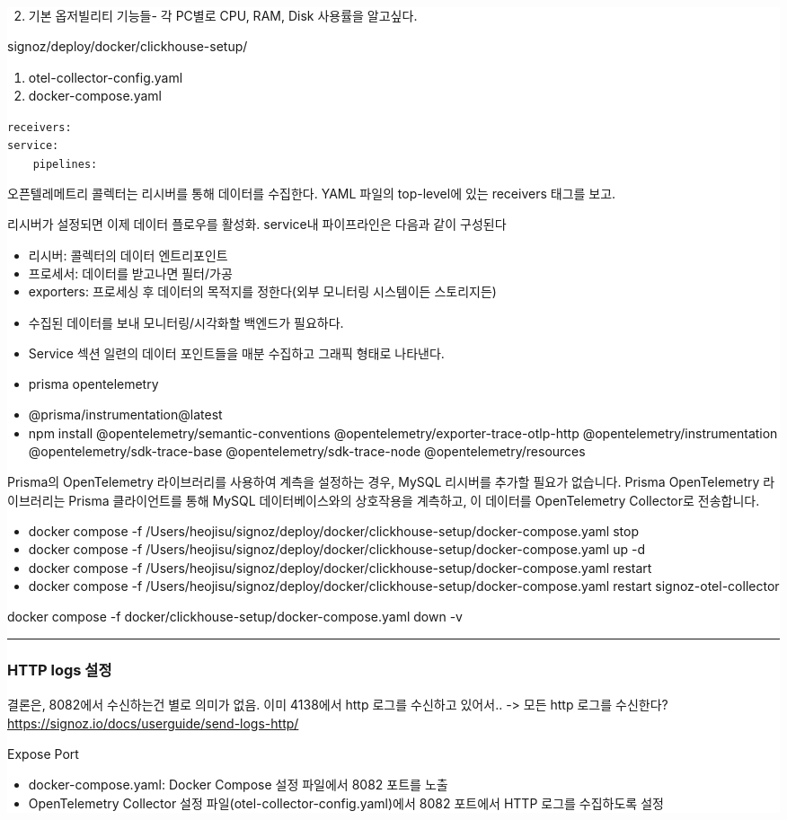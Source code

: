 2. 기본 옵저빌리티 기능들- 
각 PC별로 CPU, RAM, Disk 사용률을 알고싶다. 


signoz/deploy/docker/clickhouse-setup/
1. otel-collector-config.yaml
2. docker-compose.yaml

```
receivers:
service:
    pipelines:
```
오픈텔레메트리 콜렉터는 리시버를 통해 데이터를 수집한다.
YAML 파일의 top-level에 있는 receivers 태그를 보고.

리시버가 설정되면 이제 데이터 플로우를 활성화.
service내 파이프라인은 다음과 같이 구성된다
- 리시버: 콜렉터의 데이터 엔트리포인트
- 프로세서: 데이터를 받고나면 필터/가공
- exporters: 프로세싱 후 데이터의 목적지를 정한다(외부 모니터링 시스템이든 스토리지든)

* 수집된 데이터를 보내 모니터링/시각화할 백엔드가 필요하다.

* Service 섹션
일련의 데이터 포인트들을 매분 수집하고 그래픽 형태로 나타낸다.


* prisma opentelemetry
- @prisma/instrumentation@latest
- npm install @opentelemetry/semantic-conventions @opentelemetry/exporter-trace-otlp-http @opentelemetry/instrumentation @opentelemetry/sdk-trace-base @opentelemetry/sdk-trace-node @opentelemetry/resources

Prisma의 OpenTelemetry 라이브러리를 사용하여 계측을 설정하는 경우, MySQL 리시버를 추가할 필요가 없습니다. 
Prisma OpenTelemetry 라이브러리는 Prisma 클라이언트를 통해 MySQL 데이터베이스와의 상호작용을 계측하고, 이 데이터를 OpenTelemetry Collector로 전송합니다.

- docker compose -f /Users/heojisu/signoz/deploy/docker/clickhouse-setup/docker-compose.yaml stop
- docker compose -f /Users/heojisu/signoz/deploy/docker/clickhouse-setup/docker-compose.yaml up -d
- docker compose -f /Users/heojisu/signoz/deploy/docker/clickhouse-setup/docker-compose.yaml restart
- docker compose -f /Users/heojisu/signoz/deploy/docker/clickhouse-setup/docker-compose.yaml restart signoz-otel-collector


docker compose -f docker/clickhouse-setup/docker-compose.yaml down -v

---
### HTTP logs 설정
결론은, 8082에서 수신하는건 별로 의미가 없음. 이미 4138에서 http 로그를 수신하고 있어서..
-> 모든 http 로그를 수신한다? 
https://signoz.io/docs/userguide/send-logs-http/

Expose Port
- docker-compose.yaml: Docker Compose 설정 파일에서 8082 포트를 노출
- OpenTelemetry Collector 설정 파일(otel-collector-config.yaml)에서 8082 포트에서 HTTP 로그를 수집하도록 설정

